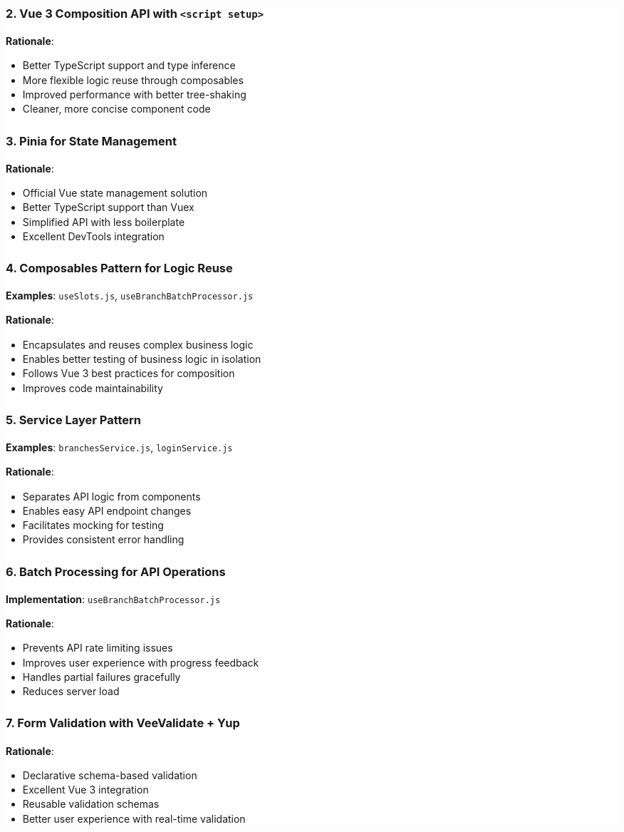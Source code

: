 ### 2. **Vue 3 Composition API with `<script setup>`**

**Rationale**:

- Better TypeScript support and type inference
- More flexible logic reuse through composables
- Improved performance with better tree-shaking
- Cleaner, more concise component code

### 3. **Pinia for State Management**

**Rationale**:

- Official Vue state management solution
- Better TypeScript support than Vuex
- Simplified API with less boilerplate
- Excellent DevTools integration

### 4. **Composables Pattern for Logic Reuse**

**Examples**: `useSlots.js`, `useBranchBatchProcessor.js`

**Rationale**:

- Encapsulates and reuses complex business logic
- Enables better testing of business logic in isolation
- Follows Vue 3 best practices for composition
- Improves code maintainability

### 5. **Service Layer Pattern**

**Examples**: `branchesService.js`, `loginService.js`

**Rationale**:

- Separates API logic from components
- Enables easy API endpoint changes
- Facilitates mocking for testing
- Provides consistent error handling

### 6. **Batch Processing for API Operations**

**Implementation**: `useBranchBatchProcessor.js`

**Rationale**:

- Prevents API rate limiting issues
- Improves user experience with progress feedback
- Handles partial failures gracefully
- Reduces server load

### 7. **Form Validation with VeeValidate + Yup**

**Rationale**:

- Declarative schema-based validation
- Excellent Vue 3 integration
- Reusable validation schemas
- Better user experience with real-time validation
